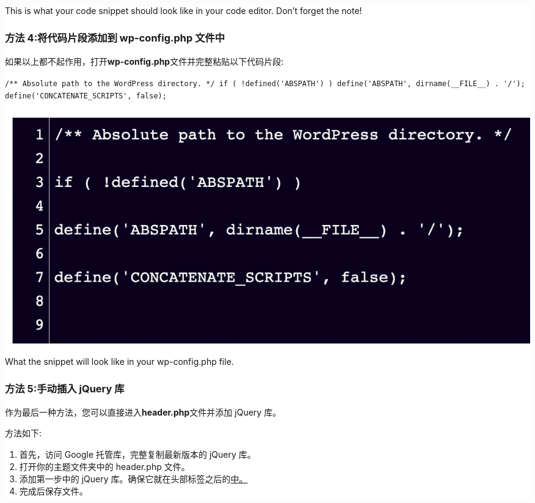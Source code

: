 This is what your code snippet should look like in your code editor. Don’t forget the note!



### 方法 4:将代码片段添加到 wp-config.php 文件中

如果以上都不起作用，打开**wp-config.php**文件并完整粘贴以下代码片段:

`/** Absolute path to the WordPress directory. */
if ( !defined('ABSPATH') )
define('ABSPATH', dirname(__FILE__) . '/');
define('CONCATENATE_SCRIPTS', false);`

![Once added to the wp-config.php file, this is what your snippet will look like.](img/1287813c38c427f63ca74330a85acd08.png)

What the snippet will look like in your wp-config.php file.



### 方法 5:手动插入 jQuery 库

作为最后一种方法，您可以直接进入**header.php**文件并添加 jQuery 库。

方法如下:

1.  首先，访问 Google 托管库，完整复制最新版本的 jQuery 库。
2.  打开你的主题文件夹中的 header.php 文件。
3.  添加第一步中的 jQuery 库。确保它就在头部标签之后的[中。](https://kinsta.com/knowledgebase/add-code-wordpress-header-footer/)
4.  完成后保存文件。
